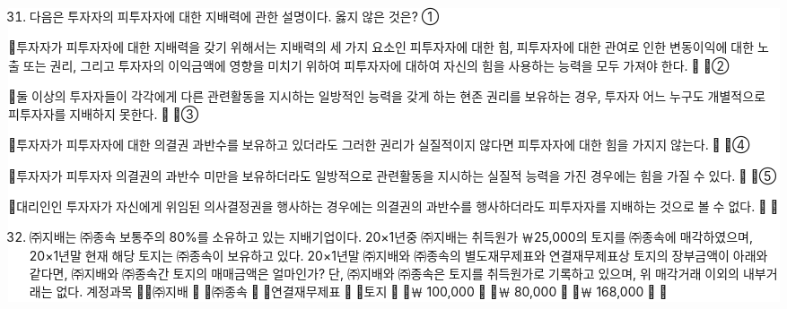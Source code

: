 









31. 다음은 투자자의 피투자자에 대한 지배력에 관한 설명이다. 옳지 않은 것은?
①




투자자가 피투자자에 대한 지배력을 갖기 위해서는 지배력의 세 가지 요소인 피투자자에 대한 힘, 피투자자에 대한 관여로 인한 변동이익에 대한 노출 또는 권리, 그리고 투자자의 이익금액에 영향을 미치기 위하여 피투자자에 대하여 자신의 힘을 사용하는 능력을 모두 가져야 한다.

②


둘 이상의 투자자들이 각각에게 다른 관련활동을 지시하는 일방적인 능력을 갖게 하는 현존 권리를 보유하는 경우, 투자자 어느 누구도 개별적으로 피투자자를 지배하지 못한다. 

③


투자자가 피투자자에 대한 의결권 과반수를 보유하고 있더라도 그러한 권리가 실질적이지 않다면 피투자자에 대한 힘을 가지지 않는다.

④


투자자가 피투자자 의결권의 과반수 미만을 보유하더라도 일방적으로 관련활동을 지시하는 실질적 능력을 가진 경우에는 힘을 가질 수 있다. 

⑤


대리인인 투자자가 자신에게 위임된 의사결정권을 행사하는 경우에는 의결권의 과반수를 행사하더라도 피투자자를 지배하는 것으로 볼 수 없다.


 

32. ㈜지배는 ㈜종속 보통주의 80%를 소유하고 있는 지배기업이다.  20×1년중 ㈜지배는 취득원가 ￦25,000의 토지를 ㈜종속에 매각하였으며, 20×1년말 현재 해당 토지는 ㈜종속이 보유하고 있다. 20×1년말 ㈜지배와 ㈜종속의 별도재무제표와 연결재무제표상 토지의 장부금액이 아래와 같다면, ㈜지배와 ㈜종속간 토지의 매매금액은 얼마인가? 단, ㈜지배와 ㈜종속은 토지를 취득원가로 기록하고 있으며, 위 매각거래 이외의 내부거래는 없다.
계정과목

㈜지배

㈜종속

연결재무제표

토지

￦ 100,000

￦ 80,000

￦ 168,000


